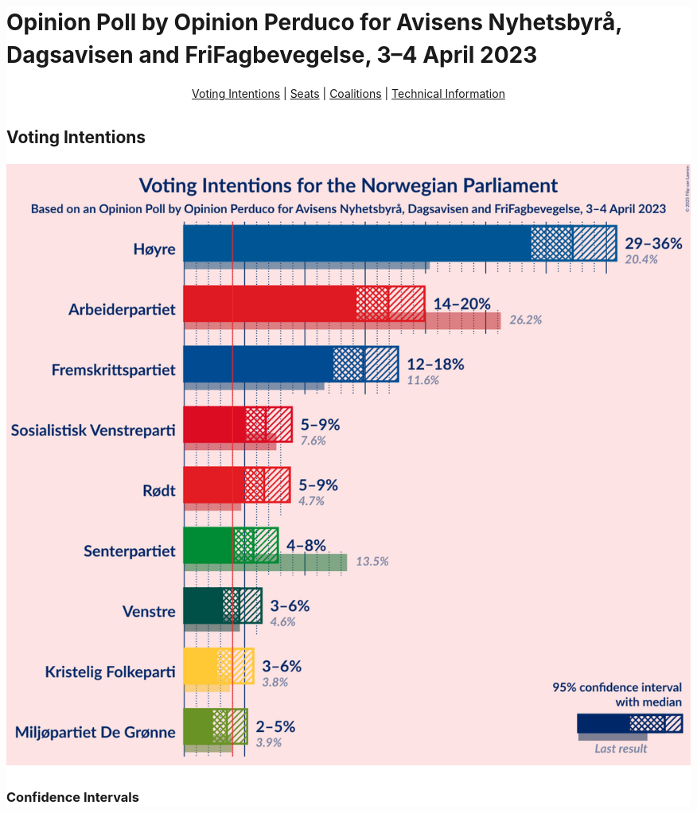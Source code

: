 # Opinion Poll by Opinion Perduco for Avisens Nyhetsbyrå, Dagsavisen and FriFagbevegelse, 3–4 April 2023

<p align="center"><a href="#voting-intentions">Voting Intentions</a> | <a href="#seats">Seats</a> | <a href="#coalitions">Coalitions</a> | <a href="#technical-information">Technical Information</a></p>

## Voting Intentions

![Graph with voting intentions not yet produced](2023-04-04-OpinionPerduco.png "Voting Intentions")

### Confidence Intervals
